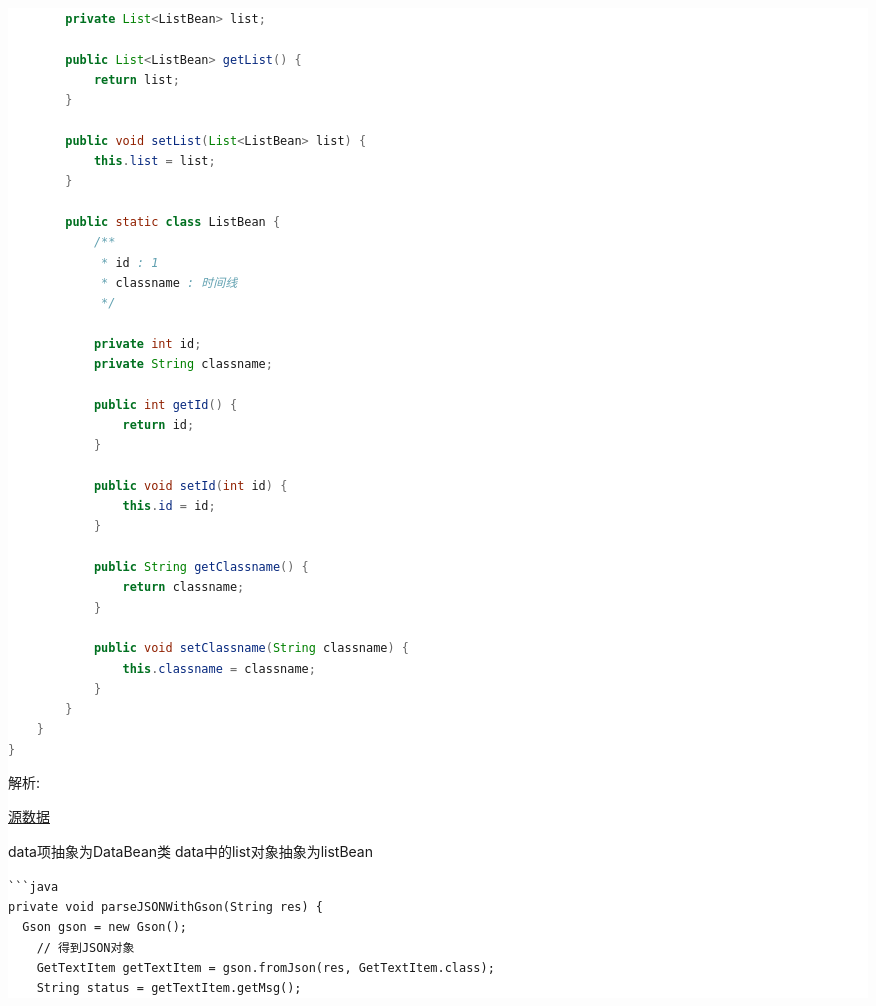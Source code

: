   ```java
          private List<ListBean> list;
  
          public List<ListBean> getList() {
              return list;
          }
  
          public void setList(List<ListBean> list) {
              this.list = list;
          }
  
          public static class ListBean {
              /**
               * id : 1
               * classname : 时间线
               */
  
              private int id;
              private String classname;
  
              public int getId() {
                  return id;
              }
  
              public void setId(int id) {
                  this.id = id;
              }
  
              public String getClassname() {
                  return classname;
              }
  
              public void setClassname(String classname) {
                  this.classname = classname;
              }
          }
      }
  }
  
  ```

  解析:

  [源数据](#官方的JSONObject)

  data项抽象为DataBean类
  data中的list对象抽象为listBean

	```java
	private void parseJSONWithGson(String res) {
      Gson gson = new Gson();
        // 得到JSON对象
        GetTextItem getTextItem = gson.fromJson(res, GetTextItem.class);
        String status = getTextItem.getMsg();
  